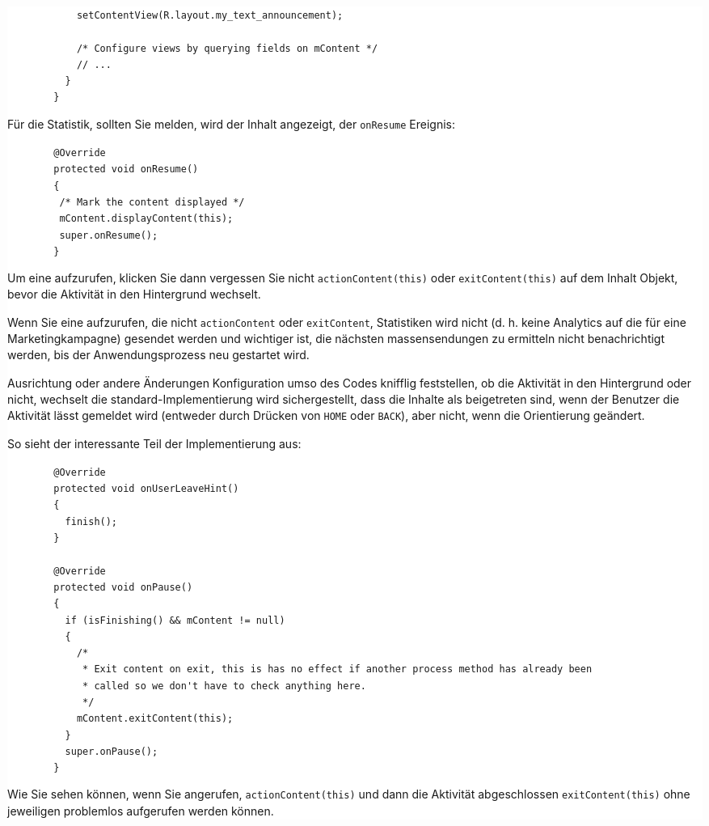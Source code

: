                 setContentView(R.layout.my_text_announcement);

                /* Configure views by querying fields on mContent */
                // ...
              }
            }

Für die Statistik, sollten Sie melden, wird der Inhalt angezeigt, der `onResume` Ereignis:

            @Override
            protected void onResume()
            {
             /* Mark the content displayed */
             mContent.displayContent(this);
             super.onResume();
            }

Um eine aufzurufen, klicken Sie dann vergessen Sie nicht `actionContent(this)` oder `exitContent(this)` auf dem Inhalt Objekt, bevor die Aktivität in den Hintergrund wechselt.

Wenn Sie eine aufzurufen, die nicht `actionContent` oder `exitContent`, Statistiken wird nicht (d. h. keine Analytics auf die für eine Marketingkampagne) gesendet werden und wichtiger ist, die nächsten massensendungen zu ermitteln nicht benachrichtigt werden, bis der Anwendungsprozess neu gestartet wird.

Ausrichtung oder andere Änderungen Konfiguration umso des Codes knifflig feststellen, ob die Aktivität in den Hintergrund oder nicht, wechselt die standard-Implementierung wird sichergestellt, dass die Inhalte als beigetreten sind, wenn der Benutzer die Aktivität lässt gemeldet wird (entweder durch Drücken von `HOME` oder `BACK`), aber nicht, wenn die Orientierung geändert.

So sieht der interessante Teil der Implementierung aus:

            @Override
            protected void onUserLeaveHint()
            {
              finish();
            }

            @Override
            protected void onPause()
            {
              if (isFinishing() && mContent != null)
              {
                /*
                 * Exit content on exit, this is has no effect if another process method has already been
                 * called so we don't have to check anything here.
                 */
                mContent.exitContent(this);
              }
              super.onPause();
            }

Wie Sie sehen können, wenn Sie angerufen, `actionContent(this)` und dann die Aktivität abgeschlossen `exitContent(this)` ohne jeweiligen problemlos aufgerufen werden können.

[Weitere Schritte]:http://developer.android.com/tools/extras/support-library.html#Downloading
[Google Cloud Messaging]:http://developer.android.com/guide/google/gcm/index.html
[Amazon Gerät Messaging]:https://developer.amazon.com/sdk/adm.html
